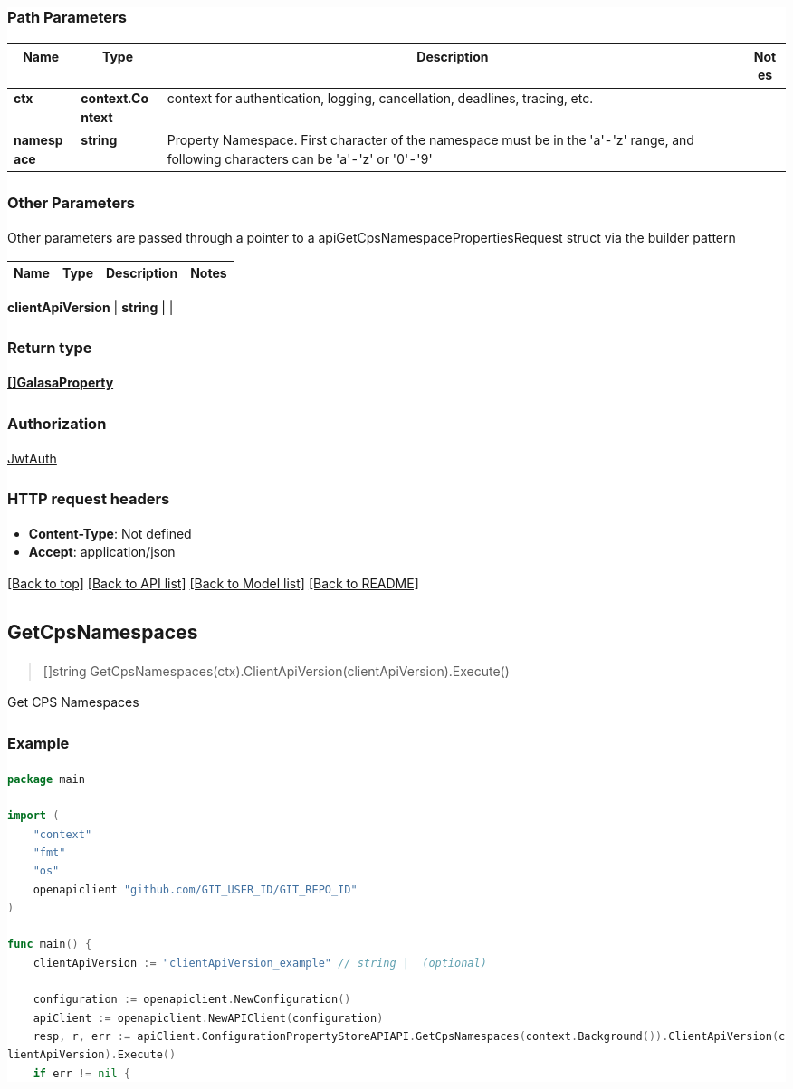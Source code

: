 ### Path Parameters


Name | Type | Description  | Notes
------------- | ------------- | ------------- | -------------
**ctx** | **context.Context** | context for authentication, logging, cancellation, deadlines, tracing, etc.
**namespace** | **string** | Property Namespace. First character of the namespace must be in the &#39;a&#39;-&#39;z&#39; range, and following characters can be &#39;a&#39;-&#39;z&#39; or &#39;0&#39;-&#39;9&#39;  | 

### Other Parameters

Other parameters are passed through a pointer to a apiGetCpsNamespacePropertiesRequest struct via the builder pattern


Name | Type | Description  | Notes
------------- | ------------- | ------------- | -------------

 **clientApiVersion** | **string** |  | 

### Return type

[**[]GalasaProperty**](GalasaProperty.md)

### Authorization

[JwtAuth](../README.md#JwtAuth)

### HTTP request headers

- **Content-Type**: Not defined
- **Accept**: application/json

[[Back to top]](#) [[Back to API list]](../README.md#documentation-for-api-endpoints)
[[Back to Model list]](../README.md#documentation-for-models)
[[Back to README]](../README.md)


## GetCpsNamespaces

> []string GetCpsNamespaces(ctx).ClientApiVersion(clientApiVersion).Execute()

Get CPS Namespaces

### Example

```go
package main

import (
	"context"
	"fmt"
	"os"
	openapiclient "github.com/GIT_USER_ID/GIT_REPO_ID"
)

func main() {
	clientApiVersion := "clientApiVersion_example" // string |  (optional)

	configuration := openapiclient.NewConfiguration()
	apiClient := openapiclient.NewAPIClient(configuration)
	resp, r, err := apiClient.ConfigurationPropertyStoreAPIAPI.GetCpsNamespaces(context.Background()).ClientApiVersion(clientApiVersion).Execute()
	if err != nil {
```
